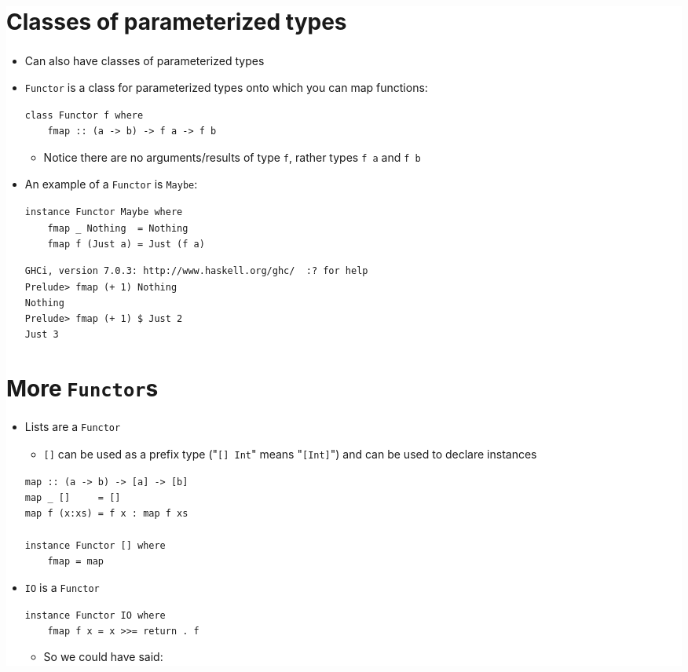 # Classes of parameterized types

* Can also have classes of parameterized types
* `Functor` is a class for parameterized types onto which you can map
      functions:

    ~~~~ {.haskell}
    class Functor f where
        fmap :: (a -> b) -> f a -> f b
    ~~~~

    * Notice there are no arguments/results of type `f`, rather types
      `f a` and `f b`

* An example of a `Functor` is `Maybe`:

    ~~~~ {.haskell}
    instance Functor Maybe where
        fmap _ Nothing  = Nothing
        fmap f (Just a) = Just (f a)
    ~~~~

    ~~~~
    GHCi, version 7.0.3: http://www.haskell.org/ghc/  :? for help
    Prelude> fmap (+ 1) Nothing
    Nothing
    Prelude> fmap (+ 1) $ Just 2
    Just 3
    ~~~~

# More `Functor`s

* Lists are a `Functor`

    * `[]` can be used as a prefix type ("`[] Int`" means "`[Int]`")
      and can be used to declare instances

    ~~~~ {.haskell}
    map :: (a -> b) -> [a] -> [b]
    map _ []     = []
    map f (x:xs) = f x : map f xs

    instance Functor [] where
        fmap = map
    ~~~~

* `IO` is a `Functor`

    ~~~~ {.haskell}
    instance Functor IO where
        fmap f x = x >>= return . f
    ~~~~

    * So we could have said:


[RWH]: http://book.realworldhaskell.org/
[Platform]: http://hackage.haskell.org/platform/
[GHCdoc]: http://www.haskell.org/ghc/docs/latest/html/users_guide/index.html
[GHCI]: http://www.haskell.org/ghc/docs/latest/html/users_guide/ghci.html
[Hoogle]: http://www.haskell.org/hoogle/
[DMR]: http://www.haskell.org/onlinereport/haskell2010/haskellch4.html#x10-930004.5.5
[DMRWiki]: http://www.haskell.org/haskellwiki/Monomorphism_restriction
[Awkward]: http://research.microsoft.com/en-us/um/people/simonpj/papers/marktoberdorf/mark.pdf
[default]: http://www.haskell.org/onlinereport/haskell2010/haskellch4.html#x10-790004.3.4